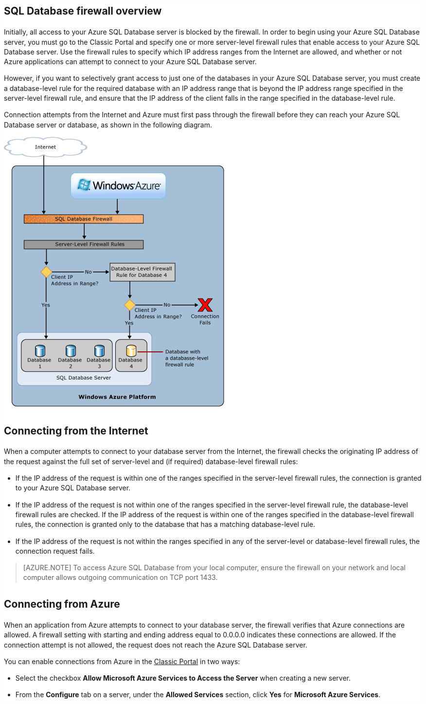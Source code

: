 ## SQL Database firewall overview

Initially, all access to your Azure SQL Database server is blocked by the firewall. In order to begin using your Azure SQL Database server, you must go to the Classic Portal and specify one or more server-level firewall rules that enable access to your Azure SQL Database server. Use the firewall rules to specify which IP address ranges from the Internet are allowed, and whether or not Azure applications can attempt to connect to your Azure SQL Database server.

However, if you want to selectively grant access to just one of the databases in your Azure SQL Database server, you must create a database-level rule for the required database with an IP address range that is beyond the IP address range specified in the server-level firewall rule, and ensure that the IP address of the client falls in the range specified in the database-level rule.

Connection attempts from the Internet and Azure must first pass through the firewall before they can reach your Azure SQL Database server or database, as shown in the following diagram.

   ![Diagram describing SQL Database firewall configuration.][1]

## Connecting from the Internet

When a computer attempts to connect to your database server from the Internet, the firewall checks the originating IP address of the request against the full set of server-level and (if required) database-level firewall rules:

- If the IP address of the request is within one of the ranges specified in the server-level firewall rules, the connection is granted to your Azure SQL Database server.

- If the IP address of the request is not within one of the ranges specified in the server-level firewall rule, the database-level firewall rules are checked. If the IP address of the request is within one of the ranges specified in the database-level firewall rules, the connection is granted only to the database that has a matching database-level rule.

- If the IP address of the request is not within the ranges specified in any of the server-level or database-level firewall rules, the connection request fails.

> [AZURE.NOTE] To access Azure SQL Database from your local computer, ensure the firewall on your network and local computer allows outgoing communication on TCP port 1433.


## Connecting from Azure

When an application from Azure attempts to connect to your database server, the firewall verifies that Azure connections are allowed. A firewall setting with starting and ending address equal to 0.0.0.0 indicates these connections are allowed. If the connection attempt is not allowed, the request does not reach the Azure SQL Database server.

You can enable connections from Azure in the [Classic Portal](http://go.microsoft.com/fwlink/p/?LinkID=161793) in two ways:

- Select the checkbox **Allow Microsoft Azure Services to Access the Server** when creating a new server.

- From the **Configure** tab on a server, under the **Allowed Services** section, click **Yes** for **Microsoft Azure Services**.


[1]: ./media/sql-database-firewall-configure/sqldb-firewall-1.png